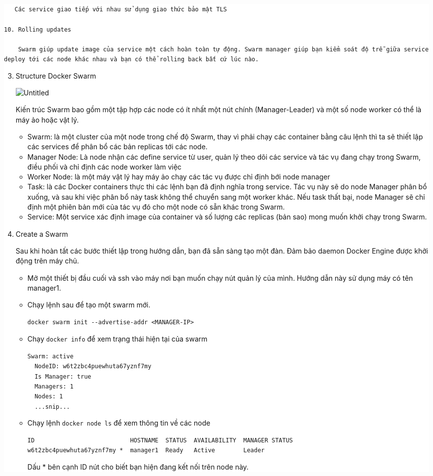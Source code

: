       Các service giao tiếp với nhau sử dụng giao thức bảo mật TLS

    10. Rolling updates

        Swarm giúp update image của service một cách hoàn toàn tự động. Swarm manager giúp bạn kiểm soát độ trễ giữa service deploy tới các node khác nhau và bạn có thể rolling back bất cứ lúc nào.

3. Structure Docker Swarm

   ![Untitled](https://docs.docker.com/engine/swarm/images/swarm-diagram.webp)

   Kiến trúc Swarm bao gồm một tập hợp các node có ít nhất một nút chính (Manager-Leader) và một số node worker có thể là máy ảo hoặc vật lý.

    - Swarm: là một cluster của một node trong chế độ Swarm, thay vì phải chạy các container bằng câu lệnh thì ta sẽ thiết lập các services để phân bổ các bản replicas tới các node.
    - Manager Node: Là node nhận các define service từ user, quản lý theo dõi các service và tác vụ đang chạy trong Swarm, điều phối và chỉ định các node worker làm việc
    - Worker Node: là một máy vật lý hay máy ảo chạy các tác vụ được chỉ định bới node manager
    - Task: là các Docker containers thực thi các lệnh bạn đã định nghĩa trong service. Tác vụ này sẽ do node Manager phân bổ xuống, và sau khi việc phân bổ này task không thể chuyển sang một worker khác. Nếu task thất bại, node Manager sẽ chỉ định một phiên bản mới của tác vụ đó cho một node có sẵn khác trong Swarm.
    - Service: Một service xác định image của container và số lượng các replicas (bản sao) mong muốn khởi chạy trong Swarm.
4. Create a Swarm

   Sau khi hoàn tất các bước thiết lập trong hướng dẫn, bạn đã sẵn sàng tạo một đàn. Đảm bảo daemon Docker Engine được khởi động trên máy chủ.

    - Mở một thiết bị đầu cuối và ssh vào máy nơi bạn muốn chạy nút quản lý của mình. Hướng dẫn này sử dụng máy có tên manager1.
    - Chạy lệnh sau để tạo một swarm mới.

        ```docker
        docker swarm init --advertise-addr <MANAGER-IP>
        ```

    - Chạy `docker info` để xem trạng thái hiện tại của swarm

        ```docker
        Swarm: active
          NodeID: w6t2zbc4puewhuta67yznf7my
          Is Manager: true
          Managers: 1
          Nodes: 1
          ...snip...
        ```

    - Chạy lệnh `docker node ls` để xem thông tin về các node

        ```docker
        ID                           HOSTNAME  STATUS  AVAILABILITY  MANAGER STATUS
        w6t2zbc4puewhuta67yznf7my *  manager1  Ready   Active        Leader
        ```

      Dấu * bên cạnh ID nút cho biết bạn hiện đang kết nối trên node này.
